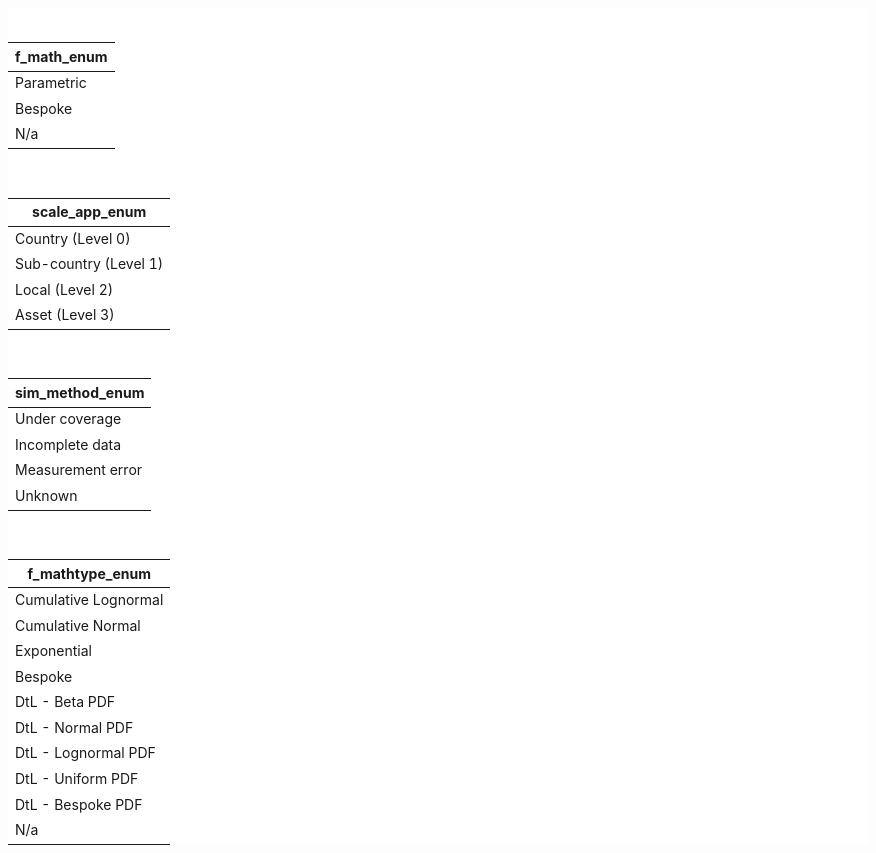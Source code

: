 <br/>

| **f\_math\_enum** |
| --- |
| Parametric |
| Bespoke |
| N/a |

<br/>

| **scale\_app\_enum** |
| --- |
| Country (Level 0) |
| Sub-country (Level 1) |
| Local (Level 2) |
| Asset (Level 3) |

<br/>

| **sim\_method\_enum** |
| --- |
| Under coverage |
| Incomplete data |
| Measurement error |
| Unknown |

<br/>

| **f\_mathtype\_enum** |
| --- |
| Cumulative Lognormal |
| Cumulative Normal |
| Exponential |
| Bespoke |
| DtL - Beta PDF |
| DtL - Normal PDF |
| DtL - Lognormal PDF |
| DtL - Uniform PDF |
| DtL - Bespoke PDF |
| N/a |
